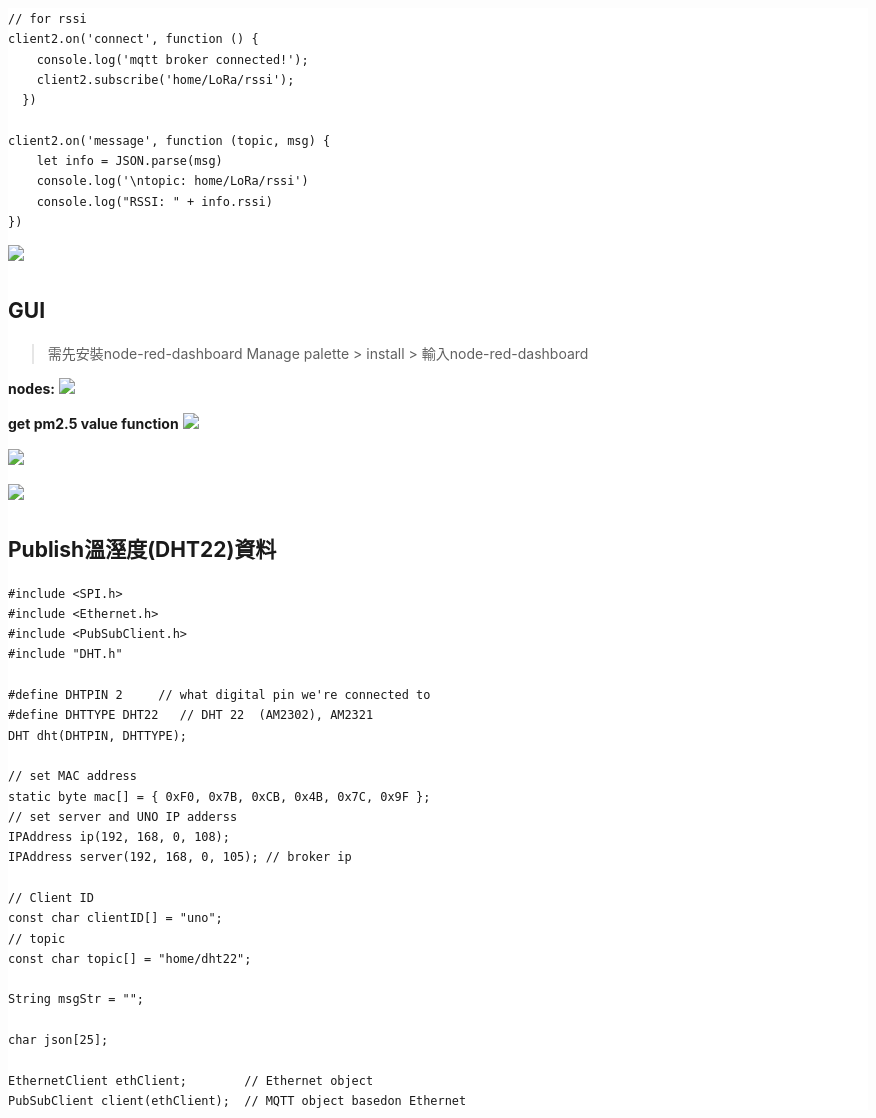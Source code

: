 ```js=
// for rssi 
client2.on('connect', function () {
    console.log('mqtt broker connected!');
    client2.subscribe('home/LoRa/rssi');
  })
   
client2.on('message', function (topic, msg) {
    let info = JSON.parse(msg)
    console.log('\ntopic: home/LoRa/rssi')
    console.log("RSSI: " + info.rssi)
})
```

![](https://i.imgur.com/wHloW1P.png)


## GUI

> 需先安裝node-red-dashboard
> Manage palette > install > 輸入node-red-dashboard

**nodes:**
![](https://i.imgur.com/TheFU1s.png)

**get pm2.5 value function**
![](https://i.imgur.com/of2EayZ.png)


![](https://i.imgur.com/PSyyF0h.png)

![](https://i.imgur.com/adW7r7z.png)


## Publish溫溼度(DHT22)資料 

```cpp=
#include <SPI.h>
#include <Ethernet.h>
#include <PubSubClient.h>
#include "DHT.h"

#define DHTPIN 2     // what digital pin we're connected to
#define DHTTYPE DHT22   // DHT 22  (AM2302), AM2321
DHT dht(DHTPIN, DHTTYPE);

// set MAC address
static byte mac[] = { 0xF0, 0x7B, 0xCB, 0x4B, 0x7C, 0x9F };
// set server and UNO IP adderss 
IPAddress ip(192, 168, 0, 108);
IPAddress server(192, 168, 0, 105); // broker ip

// Client ID
const char clientID[] = "uno";
// topic
const char topic[] = "home/dht22";

String msgStr = "";

char json[25];

EthernetClient ethClient;        // Ethernet object
PubSubClient client(ethClient);  // MQTT object basedon Ethernet

```